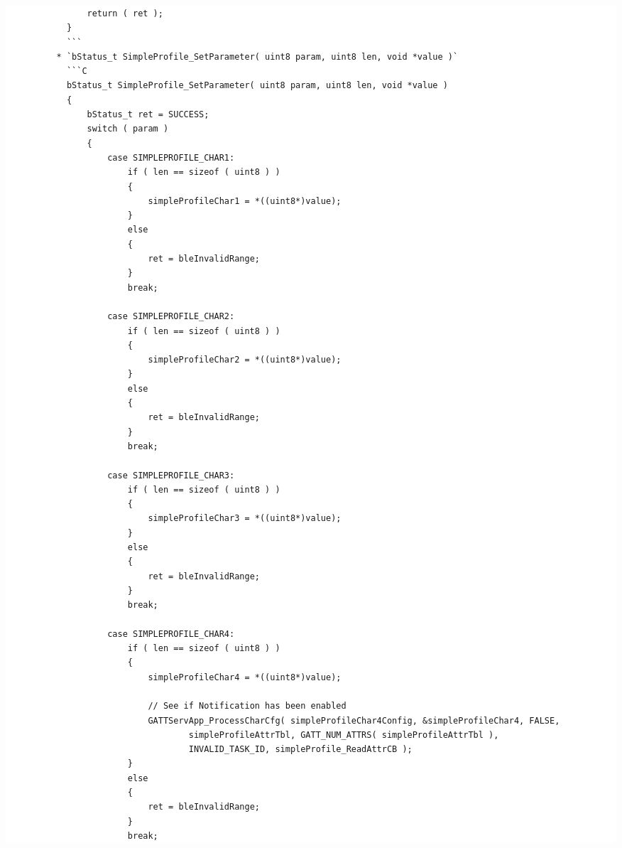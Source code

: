                     return ( ret );
                }
                ```
              * `bStatus_t SimpleProfile_SetParameter( uint8 param, uint8 len, void *value )`
                ```C
                bStatus_t SimpleProfile_SetParameter( uint8 param, uint8 len, void *value )
                {
                    bStatus_t ret = SUCCESS;
                    switch ( param )
                    {
                        case SIMPLEPROFILE_CHAR1:
                            if ( len == sizeof ( uint8 ) ) 
                            {
                                simpleProfileChar1 = *((uint8*)value);
                            }
                            else
                            {
                                ret = bleInvalidRange;
                            }
                            break;
                
                        case SIMPLEPROFILE_CHAR2:
                            if ( len == sizeof ( uint8 ) ) 
                            {
                                simpleProfileChar2 = *((uint8*)value);
                            }
                            else
                            {
                                ret = bleInvalidRange;
                            }
                            break;
                
                        case SIMPLEPROFILE_CHAR3:
                            if ( len == sizeof ( uint8 ) ) 
                            {
                                simpleProfileChar3 = *((uint8*)value);
                            }
                            else
                            {
                                ret = bleInvalidRange;
                            }
                            break;
                
                        case SIMPLEPROFILE_CHAR4:
                            if ( len == sizeof ( uint8 ) ) 
                            {
                                simpleProfileChar4 = *((uint8*)value);
                
                                // See if Notification has been enabled
                                GATTServApp_ProcessCharCfg( simpleProfileChar4Config, &simpleProfileChar4, FALSE,
                                        simpleProfileAttrTbl, GATT_NUM_ATTRS( simpleProfileAttrTbl ),
                                        INVALID_TASK_ID, simpleProfile_ReadAttrCB );
                            }
                            else
                            {
                                ret = bleInvalidRange;
                            }
                            break;
                